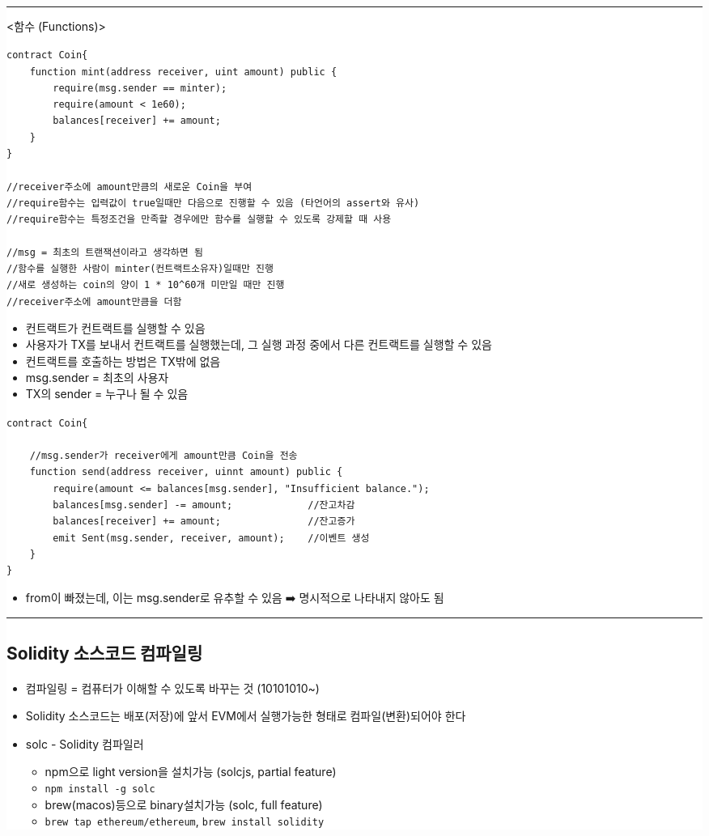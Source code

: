 <hr />

<함수 (Functions)>

```
contract Coin{
    function mint(address receiver, uint amount) public {
        require(msg.sender == minter);
        require(amount < 1e60);
        balances[receiver] += amount;
    }
}

//receiver주소에 amount만큼의 새로운 Coin을 부여
//require함수는 입력값이 true일때만 다음으로 진행할 수 있음 (타언어의 assert와 유사)
//require함수는 특정조건을 만족할 경우에만 함수를 실행할 수 있도록 강제할 때 사용

//msg = 최초의 트랜잭션이라고 생각하면 됨
//함수를 실행한 사람이 minter(컨트랙트소유자)일때만 진행
//새로 생성하는 coin의 양이 1 * 10^60개 미만일 때만 진행
//receiver주소에 amount만큼을 더함
```

- 컨트랙트가 컨트랙트를 실행할 수 있음
- 사용자가 TX를 보내서 컨트랙트를 실행했는데, 그 실행 과정 중에서 다른 컨트랙트를 실행할 수 있음
- 컨트랙트를 호출하는 방법은 TX밖에 없음
- msg.sender = 최초의 사용자
- TX의 sender = 누구나 될 수 있음

```
contract Coin{

    //msg.sender가 receiver에게 amount만큼 Coin을 전송
    function send(address receiver, uinnt amount) public {
        require(amount <= balances[msg.sender], "Insufficient balance.");
        balances[msg.sender] -= amount;             //잔고차감
        balances[receiver] += amount;               //잔고증가
        emit Sent(msg.sender, receiver, amount);    //이벤트 생성
    }
}
```

- from이 빠졌는데, 이는 msg.sender로 유추할 수 있음 ➡️ 명시적으로 나타내지 않아도 됨

<hr />

## Solidity 소스코드 컴파일링

- 컴파일링 = 컴퓨터가 이해할 수 있도록 바꾸는 것 (10101010~)
- Solidity 소스코드는 배포(저장)에 앞서 EVM에서 실행가능한 형태로 컴파일(변환)되어야 한다
- solc - Solidity 컴파일러

  - npm으로 light version을 설치가능 (solcjs, partial feature)
  - `npm install -g solc`
  - brew(macos)등으로 binary설치가능 (solc, full feature)
  - `brew tap ethereum/ethereum`, `brew install solidity`
